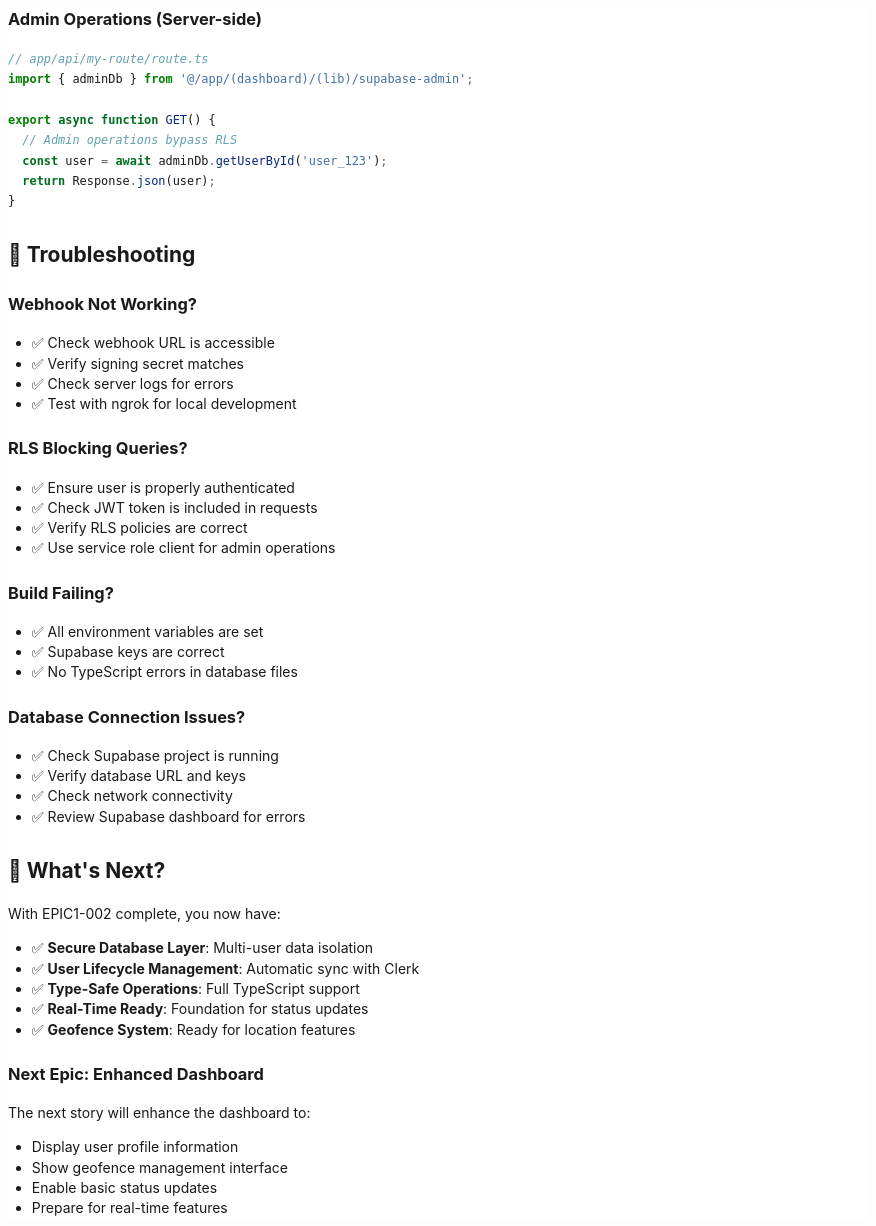 ### Admin Operations (Server-side)

```typescript
// app/api/my-route/route.ts
import { adminDb } from '@/app/(dashboard)/(lib)/supabase-admin';

export async function GET() {
  // Admin operations bypass RLS
  const user = await adminDb.getUserById('user_123');
  return Response.json(user);
}
```

## 🚨 Troubleshooting

### Webhook Not Working?
- ✅ Check webhook URL is accessible
- ✅ Verify signing secret matches
- ✅ Check server logs for errors
- ✅ Test with ngrok for local development

### RLS Blocking Queries?
- ✅ Ensure user is properly authenticated
- ✅ Check JWT token is included in requests
- ✅ Verify RLS policies are correct
- ✅ Use service role client for admin operations

### Build Failing?
- ✅ All environment variables are set
- ✅ Supabase keys are correct
- ✅ No TypeScript errors in database files

### Database Connection Issues?
- ✅ Check Supabase project is running
- ✅ Verify database URL and keys
- ✅ Check network connectivity
- ✅ Review Supabase dashboard for errors

## 🎯 What's Next?

With EPIC1-002 complete, you now have:
- ✅ **Secure Database Layer**: Multi-user data isolation
- ✅ **User Lifecycle Management**: Automatic sync with Clerk
- ✅ **Type-Safe Operations**: Full TypeScript support
- ✅ **Real-Time Ready**: Foundation for status updates
- ✅ **Geofence System**: Ready for location features

### Next Epic: Enhanced Dashboard
The next story will enhance the dashboard to:
- Display user profile information
- Show geofence management interface
- Enable basic status updates
- Prepare for real-time features
